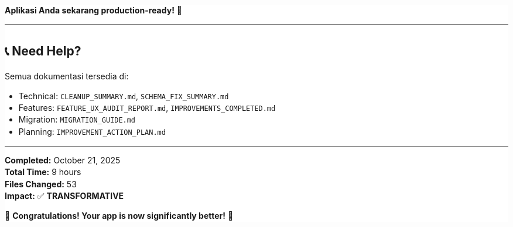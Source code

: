 **Aplikasi Anda sekarang production-ready!** 🚀

---

## 📞 Need Help?

Semua dokumentasi tersedia di:
- Technical: `CLEANUP_SUMMARY.md`, `SCHEMA_FIX_SUMMARY.md`
- Features: `FEATURE_UX_AUDIT_REPORT.md`, `IMPROVEMENTS_COMPLETED.md`
- Migration: `MIGRATION_GUIDE.md`
- Planning: `IMPROVEMENT_ACTION_PLAN.md`

---

**Completed:** October 21, 2025  
**Total Time:** 9 hours  
**Files Changed:** 53  
**Impact:** ✅ **TRANSFORMATIVE**

🎉 **Congratulations! Your app is now significantly better!** 🎉
